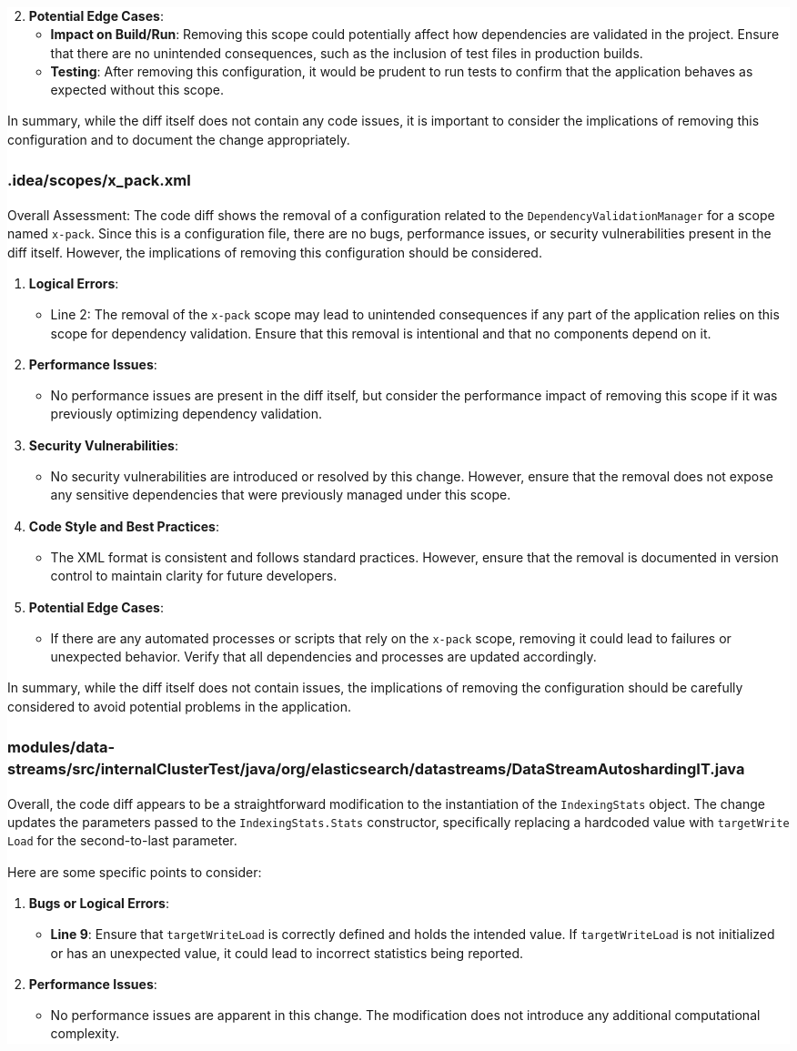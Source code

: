 2. **Potential Edge Cases**:
   - **Impact on Build/Run**: Removing this scope could potentially affect how dependencies are validated in the project. Ensure that there are no unintended consequences, such as the inclusion of test files in production builds.
   - **Testing**: After removing this configuration, it would be prudent to run tests to confirm that the application behaves as expected without this scope.

In summary, while the diff itself does not contain any code issues, it is important to consider the implications of removing this configuration and to document the change appropriately.
### .idea/scopes/x_pack.xml
Overall Assessment: The code diff shows the removal of a configuration related to the `DependencyValidationManager` for a scope named `x-pack`. Since this is a configuration file, there are no bugs, performance issues, or security vulnerabilities present in the diff itself. However, the implications of removing this configuration should be considered.

1. **Logical Errors**: 
   - Line 2: The removal of the `x-pack` scope may lead to unintended consequences if any part of the application relies on this scope for dependency validation. Ensure that this removal is intentional and that no components depend on it.

2. **Performance Issues**: 
   - No performance issues are present in the diff itself, but consider the performance impact of removing this scope if it was previously optimizing dependency validation.

3. **Security Vulnerabilities**: 
   - No security vulnerabilities are introduced or resolved by this change. However, ensure that the removal does not expose any sensitive dependencies that were previously managed under this scope.

4. **Code Style and Best Practices**: 
   - The XML format is consistent and follows standard practices. However, ensure that the removal is documented in version control to maintain clarity for future developers.

5. **Potential Edge Cases**: 
   - If there are any automated processes or scripts that rely on the `x-pack` scope, removing it could lead to failures or unexpected behavior. Verify that all dependencies and processes are updated accordingly.

In summary, while the diff itself does not contain issues, the implications of removing the configuration should be carefully considered to avoid potential problems in the application.
### modules/data-streams/src/internalClusterTest/java/org/elasticsearch/datastreams/DataStreamAutoshardingIT.java
Overall, the code diff appears to be a straightforward modification to the instantiation of the `IndexingStats` object. The change updates the parameters passed to the `IndexingStats.Stats` constructor, specifically replacing a hardcoded value with `targetWriteLoad` for the second-to-last parameter. 

Here are some specific points to consider:

1. **Bugs or Logical Errors**:
   - **Line 9**: Ensure that `targetWriteLoad` is correctly defined and holds the intended value. If `targetWriteLoad` is not initialized or has an unexpected value, it could lead to incorrect statistics being reported.

2. **Performance Issues**:
   - No performance issues are apparent in this change. The modification does not introduce any additional computational complexity.
